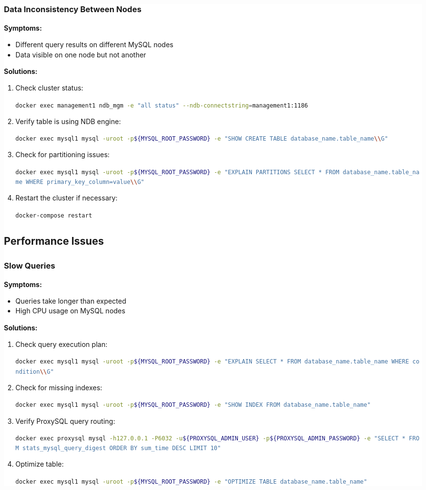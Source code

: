 ### Data Inconsistency Between Nodes

**Symptoms:**
- Different query results on different MySQL nodes
- Data visible on one node but not another

**Solutions:**
1. Check cluster status:
   ```bash
   docker exec management1 ndb_mgm -e "all status" --ndb-connectstring=management1:1186
   ```

2. Verify table is using NDB engine:
   ```bash
   docker exec mysql1 mysql -uroot -p${MYSQL_ROOT_PASSWORD} -e "SHOW CREATE TABLE database_name.table_name\\G"
   ```

3. Check for partitioning issues:
   ```bash
   docker exec mysql1 mysql -uroot -p${MYSQL_ROOT_PASSWORD} -e "EXPLAIN PARTITIONS SELECT * FROM database_name.table_name WHERE primary_key_column=value\\G"
   ```

4. Restart the cluster if necessary:
   ```bash
   docker-compose restart
   ```

## Performance Issues

### Slow Queries

**Symptoms:**
- Queries take longer than expected
- High CPU usage on MySQL nodes

**Solutions:**
1. Check query execution plan:
   ```bash
   docker exec mysql1 mysql -uroot -p${MYSQL_ROOT_PASSWORD} -e "EXPLAIN SELECT * FROM database_name.table_name WHERE condition\\G"
   ```

2. Check for missing indexes:
   ```bash
   docker exec mysql1 mysql -uroot -p${MYSQL_ROOT_PASSWORD} -e "SHOW INDEX FROM database_name.table_name"
   ```

3. Verify ProxySQL query routing:
   ```bash
   docker exec proxysql mysql -h127.0.0.1 -P6032 -u${PROXYSQL_ADMIN_USER} -p${PROXYSQL_ADMIN_PASSWORD} -e "SELECT * FROM stats_mysql_query_digest ORDER BY sum_time DESC LIMIT 10"
   ```

4. Optimize table:
   ```bash
   docker exec mysql1 mysql -uroot -p${MYSQL_ROOT_PASSWORD} -e "OPTIMIZE TABLE database_name.table_name"
   ```
